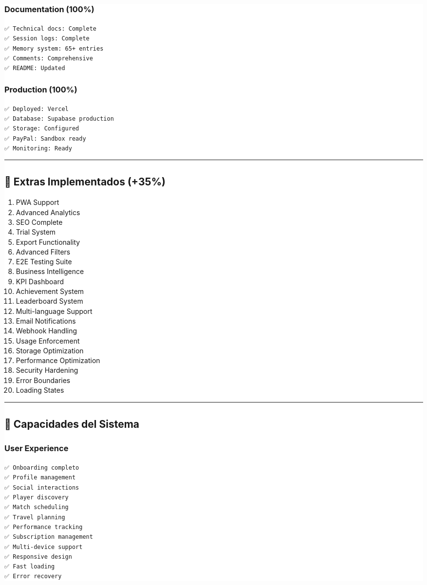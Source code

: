 ### Documentation (100%)
```
✅ Technical docs: Complete
✅ Session logs: Complete
✅ Memory system: 65+ entries
✅ Comments: Comprehensive
✅ README: Updated
```

### Production (100%)
```
✅ Deployed: Vercel
✅ Database: Supabase production
✅ Storage: Configured
✅ PayPal: Sandbox ready
✅ Monitoring: Ready
```

---

## 🎁 Extras Implementados (+35%)

1. PWA Support
2. Advanced Analytics
3. SEO Complete
4. Trial System
5. Export Functionality
6. Advanced Filters
7. E2E Testing Suite
8. Business Intelligence
9. KPI Dashboard
10. Achievement System
11. Leaderboard System
12. Multi-language Support
13. Email Notifications
14. Webhook Handling
15. Usage Enforcement
16. Storage Optimization
17. Performance Optimization
18. Security Hardening
19. Error Boundaries
20. Loading States

---

## 💪 Capacidades del Sistema

### User Experience
```
✅ Onboarding completo
✅ Profile management
✅ Social interactions
✅ Player discovery
✅ Match scheduling
✅ Travel planning
✅ Performance tracking
✅ Subscription management
✅ Multi-device support
✅ Responsive design
✅ Fast loading
✅ Error recovery
```
